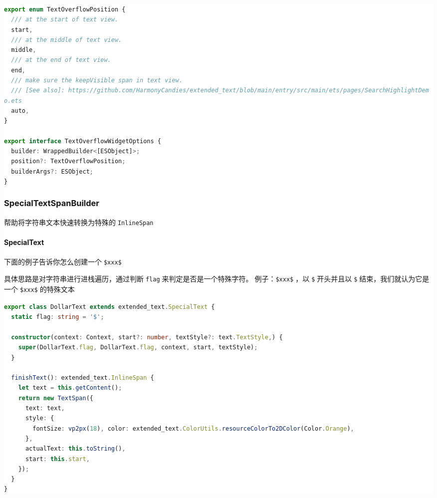 ```typescript
export enum TextOverflowPosition {
  /// at the start of text view.
  start,
  /// at the middle of text view.
  middle,
  /// at the end of text view.
  end,
  /// make sure the keepVisible span in text view.
  /// [See also]: https://github.com/HarmonyCandies/extended_text/blob/main/entry/src/main/ets/pages/SearchHighlightDemo.ets
  auto,
}

export interface TextOverflowWidgetOptions {
  builder: WrappedBuilder<[ESObject]>;
  position?: TextOverflowPosition;
  builderArgs?: ESObject;
}
```

### SpecialTextSpanBuilder

帮助将字符串文本快速转换为特殊的 `InlineSpan` 

#### SpecialText

下面的例子告诉你怎么创建一个 `$xxx$`

具体思路是对字符串进行进栈遍历，通过判断 `flag` 来判定是否是一个特殊字符。
例子：`$xxx$` ，以 `$` 开头并且以 `$` 结束，我们就认为它是一个 `$xxx$` 的特殊文本

```typescript
export class DollarText extends extended_text.SpecialText {
  static flag: string = '$';

  constructor(context: Context, start?: number, textStyle?: text.TextStyle,) {
    super(DollarText.flag, DollarText.flag, context, start, textStyle);
  }

  finishText(): extended_text.InlineSpan {
    let text = this.getContent();
    return new TextSpan({
      text: text,
      style: {
        fontSize: vp2px(18), color: extended_text.ColorUtils.resourceColorTo2DColor(Color.Orange),
      },
      actualText: this.toString(),
      start: this.start,
    });
  }
}
```
